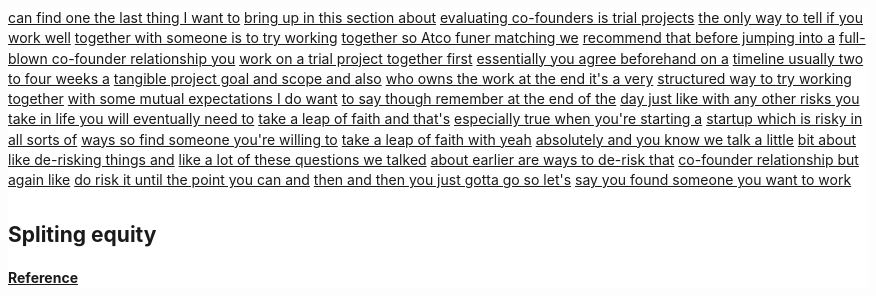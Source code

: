  [can find one the last thing I want to](https://www.youtube.com/watch?v=A4SLDQDXdp0&t=820) [bring up in this section about](https://www.youtube.com/watch?v=A4SLDQDXdp0&t=821) [evaluating co-founders is trial projects](https://www.youtube.com/watch?v=A4SLDQDXdp0&t=822) [the only way to tell if you work well](https://www.youtube.com/watch?v=A4SLDQDXdp0&t=825) [together with someone is to try working](https://www.youtube.com/watch?v=A4SLDQDXdp0&t=828) [together so Atco funer matching we](https://www.youtube.com/watch?v=A4SLDQDXdp0&t=830) [recommend that before jumping into a](https://www.youtube.com/watch?v=A4SLDQDXdp0&t=832) [full-blown co-founder relationship you](https://www.youtube.com/watch?v=A4SLDQDXdp0&t=833) [work on a trial project together first](https://www.youtube.com/watch?v=A4SLDQDXdp0&t=835) [essentially you agree beforehand on a](https://www.youtube.com/watch?v=A4SLDQDXdp0&t=837) [timeline usually two to four weeks a](https://www.youtube.com/watch?v=A4SLDQDXdp0&t=839) [tangible project goal and scope and also](https://www.youtube.com/watch?v=A4SLDQDXdp0&t=841) [who owns the work at the end it's a very](https://www.youtube.com/watch?v=A4SLDQDXdp0&t=843) [structured way to try working together](https://www.youtube.com/watch?v=A4SLDQDXdp0&t=845) [with some mutual expectations I do want](https://www.youtube.com/watch?v=A4SLDQDXdp0&t=846) [to say though remember at the end of the](https://www.youtube.com/watch?v=A4SLDQDXdp0&t=849) [day just like with any other risks you](https://www.youtube.com/watch?v=A4SLDQDXdp0&t=850) [take in life you will eventually need to](https://www.youtube.com/watch?v=A4SLDQDXdp0&t=852) [take a leap of faith and that's](https://www.youtube.com/watch?v=A4SLDQDXdp0&t=854) [especially true when you're starting a](https://www.youtube.com/watch?v=A4SLDQDXdp0&t=856) [startup which is risky in all sorts of](https://www.youtube.com/watch?v=A4SLDQDXdp0&t=857) [ways so find someone you're willing to](https://www.youtube.com/watch?v=A4SLDQDXdp0&t=859) [take a leap of faith with yeah](https://www.youtube.com/watch?v=A4SLDQDXdp0&t=861) [absolutely and you know we talk a little](https://www.youtube.com/watch?v=A4SLDQDXdp0&t=862) [bit about like de-risking things and](https://www.youtube.com/watch?v=A4SLDQDXdp0&t=865) [like a lot of these questions we talked](https://www.youtube.com/watch?v=A4SLDQDXdp0&t=866) [about earlier are ways to de-risk that](https://www.youtube.com/watch?v=A4SLDQDXdp0&t=867) [co-founder relationship but again like](https://www.youtube.com/watch?v=A4SLDQDXdp0&t=869) [do risk it until the point you can and](https://www.youtube.com/watch?v=A4SLDQDXdp0&t=871) [then and then you just gotta go so let's](https://www.youtube.com/watch?v=A4SLDQDXdp0&t=873) [say you found someone you want to work](https://www.youtube.com/watch?v=A4SLDQDXdp0&t=875) 


## Spliting equity 

 [**Reference**](https://www.youtube.com/watch?v=A4SLDQDXdp0&t=880) 
